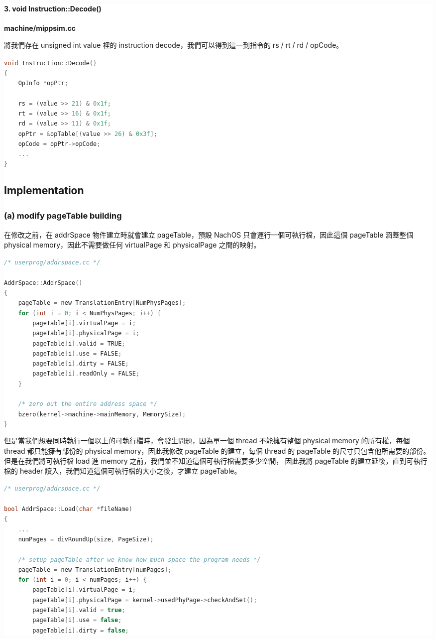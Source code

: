 #### 3. void Instruction::Decode()
**machine/mippsim.cc**

將我們存在 unsigned int value 裡的 instruction decode，我們可以得到這一到指令的 rs / rt / rd / opCode。

```c
void Instruction::Decode()
{
    OpInfo *opPtr;
    
    rs = (value >> 21) & 0x1f;
    rt = (value >> 16) & 0x1f;
    rd = (value >> 11) & 0x1f;
    opPtr = &opTable[(value >> 26) & 0x3f];
    opCode = opPtr->opCode;
    ...
}
```

## Implementation 

### (a) modify pageTable building

在修改之前，在 addrSpace 物件建立時就會建立 pageTable，預設 NachOS 只會運行一個可執行檔，因此這個 pageTable 涵蓋整個 physical memory，因此不需要做任何 virtualPage 和 physicalPage 之間的映射。 

```c
/* userprog/addrspace.cc */

AddrSpace::AddrSpace()
{
    pageTable = new TranslationEntry[NumPhysPages];
    for (int i = 0; i < NumPhysPages; i++) {
        pageTable[i].virtualPage = i;	
        pageTable[i].physicalPage = i;
        pageTable[i].valid = TRUE;
        pageTable[i].use = FALSE;
        pageTable[i].dirty = FALSE;
        pageTable[i].readOnly = FALSE;  
    }

    /* zero out the entire address space */
    bzero(kernel->machine->mainMemory, MemorySize);
}
```

但是當我們想要同時執行一個以上的可執行檔時，會發生問題，因為單一個 thread 不能擁有整個 physical memory 的所有權，每個 thread 都只能擁有部份的 physical memory，因此我修改 pageTable 的建立，每個 thread 的 pageTable 的尺寸只包含他所需要的部份。但是在我們將可執行檔 load 進 memory 之前，我們並不知道這個可執行檔需要多少空間， 因此我將 pageTable 的建立延後，直到可執行檔的 header 讀入，我們知道這個可執行檔的大小之後，才建立 pageTable。

```c
/* userprog/addrspace.cc */

bool AddrSpace::Load(char *fileName) 
{
    ...
    numPages = divRoundUp(size, PageSize);

    /* setup pageTable after we know how much space the program needs */
    pageTable = new TranslationEntry[numPages];
    for (int i = 0; i < numPages; i++) {
        pageTable[i].virtualPage = i;	
        pageTable[i].physicalPage = kernel->usedPhyPage->checkAndSet();
        pageTable[i].valid = true;
        pageTable[i].use = false;
        pageTable[i].dirty = false;
```